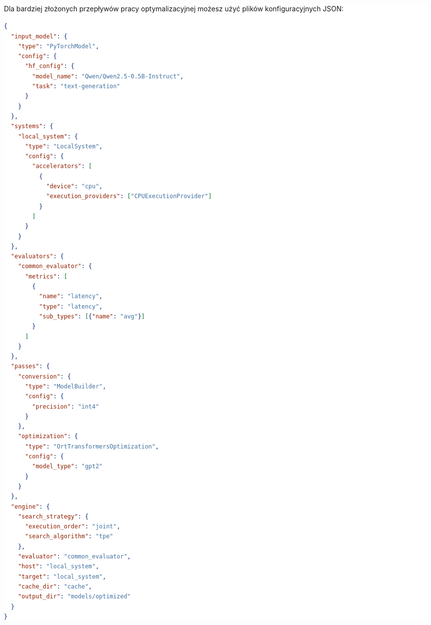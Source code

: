 Dla bardziej złożonych przepływów pracy optymalizacyjnej możesz użyć plików konfiguracyjnych JSON:

```json
{
  "input_model": {
    "type": "PyTorchModel",
    "config": {
      "hf_config": {
        "model_name": "Qwen/Qwen2.5-0.5B-Instruct",
        "task": "text-generation"
      }
    }
  },
  "systems": {
    "local_system": {
      "type": "LocalSystem",
      "config": {
        "accelerators": [
          {
            "device": "cpu",
            "execution_providers": ["CPUExecutionProvider"]
          }
        ]
      }
    }
  },
  "evaluators": {
    "common_evaluator": {
      "metrics": [
        {
          "name": "latency",
          "type": "latency",
          "sub_types": [{"name": "avg"}]
        }
      ]
    }
  },
  "passes": {
    "conversion": {
      "type": "ModelBuilder",
      "config": {
        "precision": "int4"
      }
    },
    "optimization": {
      "type": "OrtTransformersOptimization",
      "config": {
        "model_type": "gpt2"
      }
    }
  },
  "engine": {
    "search_strategy": {
      "execution_order": "joint",
      "search_algorithm": "tpe"
    },
    "evaluator": "common_evaluator",
    "host": "local_system",
    "target": "local_system",
    "cache_dir": "cache",
    "output_dir": "models/optimized"
  }
}
```
